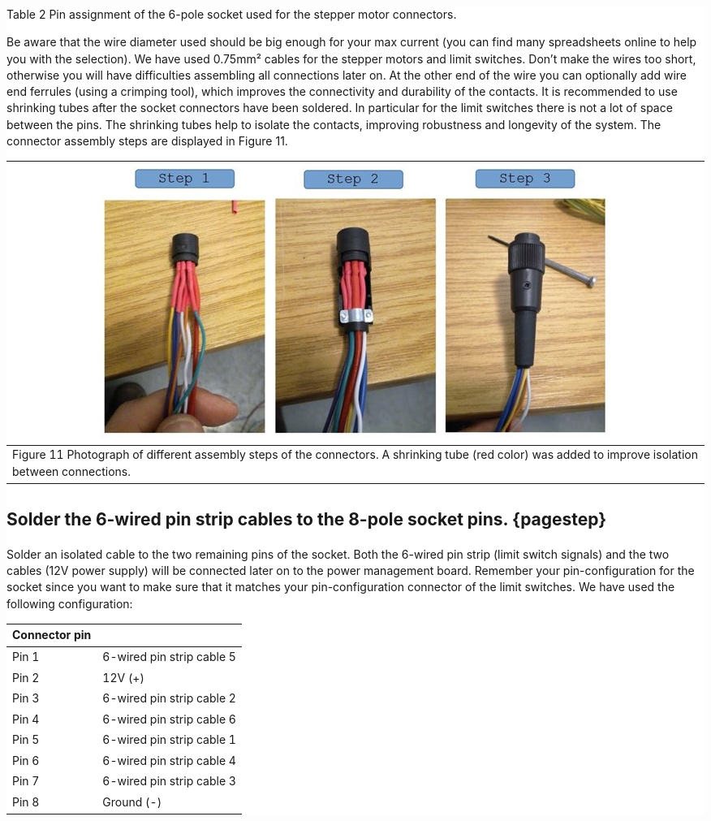 Table 2 Pin assignment of the 6-pole socket used for the stepper motor connectors.

Be aware that the wire diameter used should be big enough for your max current (you can find many spreadsheets online to help you with the selection). We have used 0.75mm² cables for the stepper motors and limit switches. Don’t make the wires too short, otherwise you will have difficulties assembling all connections later on. At the other end of the wire you can optionally add wire end ferrules (using a crimping tool), which improves the connectivity and durability of the contacts.
It is recommended to use shrinking tubes after the socket connectors have been soldered. In particular for the limit switches there is not a lot of space between the pins. The shrinking tubes help to isolate the contacts, improving robustness and longevity of the system. The connector assembly steps are displayed in Figure 11.



| ![](images/Connectorviews.jpg) |
|--|
| Figure 11 Photograph of different assembly steps of the connectors. A shrinking tube (red color) was added to improve isolation between connections.|

## Solder the 6-wired pin strip cables to the 8-pole socket pins. {pagestep}

Solder an isolated cable to the two remaining pins of the socket. Both the 6-wired pin strip (limit switch signals) and the two cables (12V power supply) will be connected later on to the power management board. Remember your pin-configuration for the socket since you want to make sure that it matches your pin-configuration connector of the limit switches. We have used the following configuration:

| Connector pin |  |
|-------------|----------|
Pin 1	| 6-wired pin strip cable 5
Pin 2	| 12V (+)
Pin 3	| 6-wired pin strip cable 2
Pin 4	| 6-wired pin strip cable 6
Pin 5	| 6-wired pin strip cable 1
Pin 6	| 6-wired pin strip cable 4
Pin 7	| 6-wired pin strip cable 3
Pin 8	| Ground (-)
